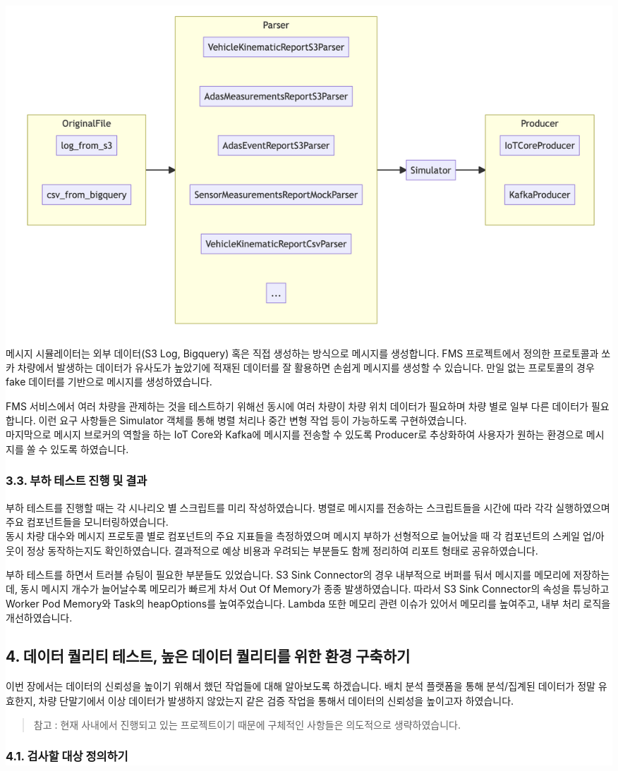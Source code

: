 ![fms-message-simulator-diagram](/img/build-fms-data-pipeline/fms-message-simulator-diagram.png)

메시지 시뮬레이터는 외부 데이터(S3 Log, Bigquery) 혹은 직접 생성하는 방식으로 메시지를 생성합니다. FMS 프로젝트에서 정의한 프로토콜과 쏘카 차량에서 발생하는 데이터가 유사도가 높았기에 적재된 데이터를 잘 활용하면 손쉽게 메시지를 생성할 수 있습니다. 만일 없는 프로토콜의 경우 fake 데이터를 기반으로 메시지를 생성하였습니다.

FMS 서비스에서 여러 차량을 관제하는 것을 테스트하기 위해선 동시에 여러 차량이 차량 위치 데이터가 필요하며 차량 별로 일부 다른 데이터가 필요합니다. 이런 요구 사항들은 Simulator 객체를 통해 병렬 처리나 중간 변형 작업 등이 가능하도록 구현하였습니다.  
마지막으로 메시지 브로커의 역할을 하는 IoT Core와 Kafka에 메시지를 전송할 수 있도록 Producer로 추상화하여 사용자가 원하는 환경으로 메시지를 쏠 수 있도록 하였습니다.

### 3.3. 부하 테스트 진행 및 결과

부하 테스트를 진행할 때는 각 시나리오 별 스크립트를 미리 작성하였습니다. 병렬로 메시지를 전송하는 스크립트들을 시간에 따라 각각 실행하였으며 주요 컴포넌트들을 모니터링하였습니다.  
동시 차량 대수와 메시지 프로토콜 별로 컴포넌트의 주요 지표들을 측정하였으며 메시지 부하가 선형적으로 늘어났을 때 각 컴포넌트의 스케일 업/아웃이 정상 동작하는지도 확인하였습니다. 결과적으로 예상 비용과 우려되는 부분들도 함께 정리하여 리포트 형태로 공유하였습니다.

부하 테스트를 하면서 트러블 슈팅이 필요한 부분들도 있었습니다. S3 Sink Connector의 경우 내부적으로 버퍼를 둬서 메시지를 메모리에 저장하는데, 동시 메시지 개수가 늘어날수록 메모리가 빠르게 차서 Out Of Memory가 종종 발생하였습니다.
따라서 S3 Sink Connector의 속성을 튜닝하고 Worker Pod Memory와 Task의 heapOptions를 높여주었습니다. Lambda 또한 메모리 관련 이슈가 있어서 메모리를 높여주고, 내부 처리 로직을 개선하였습니다.

## 4. 데이터 퀄리티 테스트, 높은 데이터 퀄리티를 위한 환경 구축하기

이번 장에서는 데이터의 신뢰성을 높이기 위해서 했던 작업들에 대해 알아보도록 하겠습니다. 배치 분석 플랫폼을 통해 분석/집계된 데이터가 정말 유효한지, 차량 단말기에서 이상 데이터가 발생하지 않았는지 같은 검증 작업을 통해서 데이터의 신뢰성을 높이고자 하였습니다.

> 참고 : 현재 사내에서 진행되고 있는 프로젝트이기 때문에 구체적인 사항들은 의도적으로 생략하였습니다.

### 4.1. 검사할 대상 정의하기
